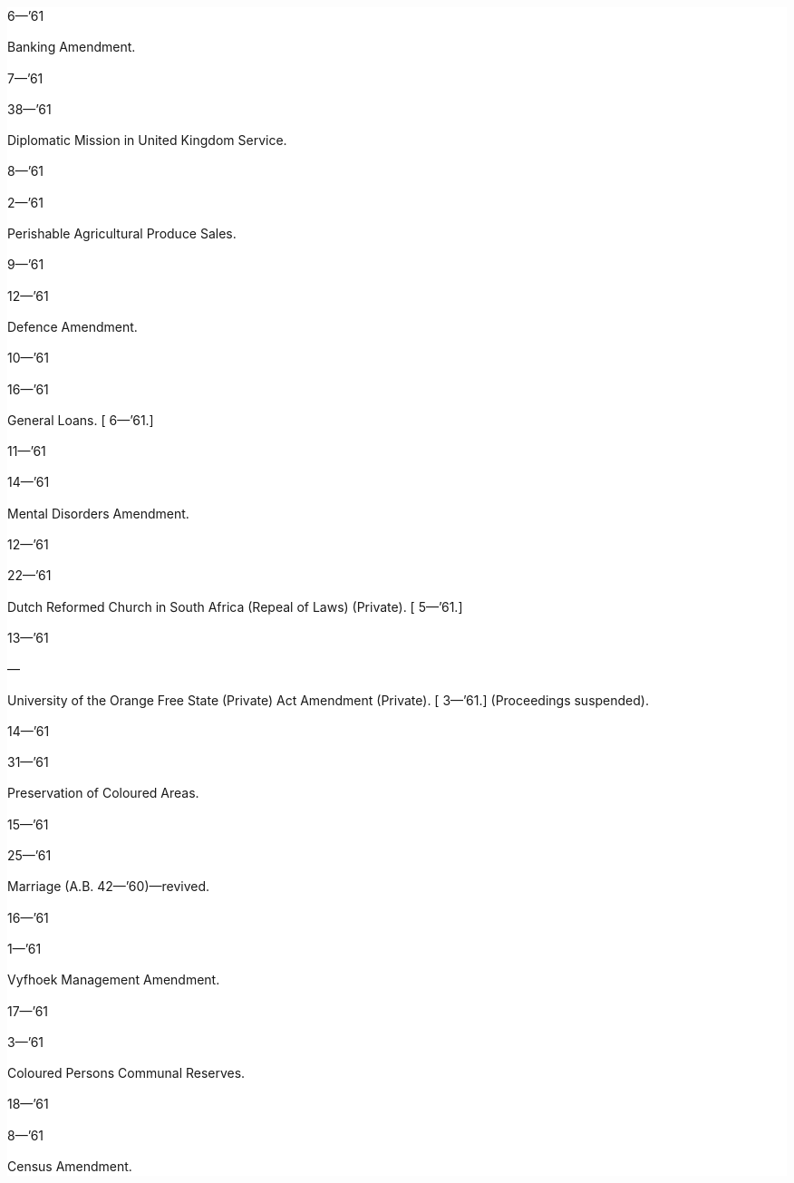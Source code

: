 <td><p>6&#x2014;&#x2019;61<noteRef href="#note05_p12" marker="&#x2020;"/></p></td>
<td><p>Banking Amendment.</p></td>
</tr>
<tr>
<td><p>7&#x2014;&#x2019;61</p></td>
<td><p>38&#x2014;&#x2019;61<noteRef href="#note05_p12" marker="&#x2020;"/></p></td>
<td><p>Diplomatic Mission in United Kingdom Service.</p></td>
</tr>
<tr>
<td><p>8&#x2014;&#x2019;61</p></td>
<td><p>2&#x2014;&#x2019;61<noteRef href="#note05_p12" marker="&#x2020;"/></p></td>
<td><p>Perishable Agricultural Produce Sales.</p></td>
</tr>
<tr>
<td><p>9&#x2014;&#x2019;61</p></td>
<td><p>12&#x2014;&#x2019;61<noteRef href="#note05_p12" marker="&#x2020;"/></p></td>
<td><p>Defence Amendment.</p></td>
</tr>
<tr>
<td><p>10&#x2014;&#x2019;61</p></td>
<td><p>16&#x2014;&#x2019;61<noteRef href="#note05_p12" marker="&#x2020;"/></p></td>
<td><p>General Loans. [<noteRef href="#note03_p12" marker="S.C."/> 6&#x2014;&#x2019;61.]</p></td>
</tr>
<tr>
<td><p>11&#x2014;&#x2019;61</p></td>
<td><p>14&#x2014;&#x2019;61<noteRef href="#note05_p12" marker="&#x2020;"/></p></td>
<td><p>Mental Disorders Amendment.</p></td>
</tr>
<tr>
<td><p>12&#x2014;&#x2019;61</p></td>
<td><p>22&#x2014;&#x2019;61<noteRef href="#note05_p12" marker="&#x2020;"/></p></td>
<td><p>Dutch Reformed Church in South Africa (Repeal of Laws) (Private). [<noteRef href="#note03_p12" marker="S.C."/> 5&#x2014;&#x2019;61.]</p></td>
</tr>
<tr>
<td><p>13&#x2014;&#x2019;61</p></td>
<td><p>&#x2014;</p></td>
<td><p>University of the Orange Free State (Private) Act Amendment (Private). [<noteRef href="#note03_p12" marker="S.C."/> 3&#x2014;&#x2019;61.] (Proceedings suspended).</p></td>
</tr>
<tr>
<td><p>14&#x2014;&#x2019;61</p></td>
<td><p>31&#x2014;&#x2019;61<noteRef href="#note04_p12" marker="*"/></p></td>
<td><p>Preservation of Coloured Areas.</p></td>
</tr>
<tr>
<td><p>15&#x2014;&#x2019;61</p></td>
<td><p>25&#x2014;&#x2019;61<noteRef href="#note04_p12" marker="*"/></p></td>
<td><p>Marriage (A.B. 42&#x2014;&#x2019;60)&#x2014;revived.</p></td>
</tr>
<tr>
<td><p>16&#x2014;&#x2019;61</p></td>
<td><p>1&#x2014;&#x2019;61<noteRef href="#note04_p12" marker="*"/></p></td>
<td><p>Vyfhoek Management Amendment.</p></td>
</tr>
<tr>
<td><p>17&#x2014;&#x2019;61</p></td>
<td><p>3&#x2014;&#x2019;61<noteRef href="#note04_p12" marker="*"/></p></td>
<td><p>Coloured Persons Communal Reserves.</p></td>
</tr>
<tr>
<td><p>18&#x2014;&#x2019;61</p></td>
<td><p>8&#x2014;&#x2019;61<noteRef href="#note05_p12" marker="&#x2020;"/></p></td>
<td><p>Census Amendment.</p></td>